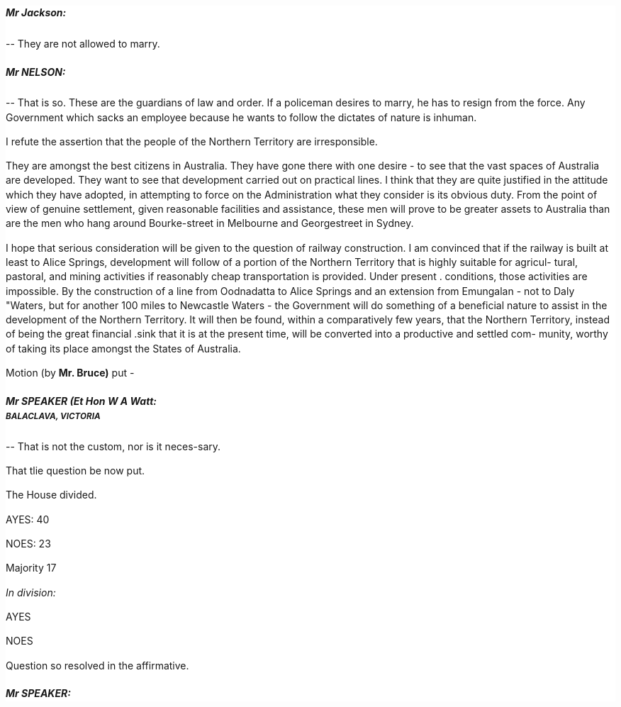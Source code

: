 ##### Mr Jackson:

-- They are not allowed to marry. 

##### Mr NELSON:

-- That is so. These are the guardians of law and order. If a policeman desires to marry, he has to resign from the force. Any Government which sacks an employee because he wants to follow the dictates of nature is inhuman. 

I refute the assertion that the people of the Northern Territory are irresponsible. 

They are amongst the best citizens in Australia. They have gone there with one desire - to see that the vast spaces of Australia are developed. They want to see that development carried out on practical lines. I think that they are quite justified in the attitude which they have adopted, in attempting to force on the Administration what they consider is its obvious duty. From the point of view of genuine settlement, given reasonable facilities and assistance, these men will prove to be greater assets to Australia than are the men who hang around Bourke-street in Melbourne and Georgestreet in Sydney. 

I hope that serious consideration will be given to the question of railway construction. I am convinced that if the railway is built at least to Alice Springs, development will follow of a portion of the Northern Territory that is highly suitable for  agricul-  tural, pastoral, and mining activities if reasonably cheap transportation is provided. Under present . conditions, those activities are impossible. By the construction of a line from Oodnadatta to Alice Springs and an extension from Emungalan - not to Daly "Waters, but for  another  100 miles to Newcastle Waters - the Government will do something of a beneficial nature to assist in the development of the Northern Territory. It will then be found, within a comparatively few years, that the Northern Territory, instead of being the great financial .sink that it is at the present time, will be converted into a productive and settled com- munity, worthy of taking its place amongst the States of Australia. 

Motion (by  **Mr. Bruce)**  put - 

##### Mr SPEAKER (Et Hon W A Watt:<br><small class="text-muted">BALACLAVA, VICTORIA</small>

-- That is not the custom, nor is it  neces-sary. 

That tlie question be now put. 

The House divided.

AYES: 40

NOES: 23

Majority 17 


 *In division:* 


AYES

NOES

Question so resolved in the affirmative. 

##### Mr SPEAKER:
